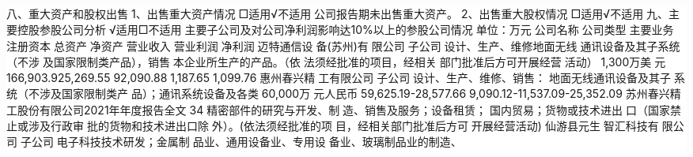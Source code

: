 八、重大资产和股权出售
1、出售重大资产情况
□适用√不适用
公司报告期未出售重大资产。
2、出售重大股权情况
□适用√不适用
九、主要控股参股公司分析
√适用□不适用
主要子公司及对公司净利润影响达10%以上的参股公司情况
单位：万元
公司名称
公司类型
主要业务
注册资本
总资产
净资产
营业收入
营业利润
净利润
迈特通信设
备(苏州)有
限公司
子公司
设计、生产、维修地面无线
通讯设备及其子系统（不涉
及国家限制类产品），销售
本企业所生产的产品。（依
法须经批准的项目，经相关
部门批准后方可开展经营
活动）
1,300万美
元
166,903.925,269.55
92,090.88
1,187.65
1,099.76
惠州春兴精
工有限公司
子公司
设计、生产、维修、销售：
地面无线通讯设备及其子
系统（不涉及国家限制类产
品）；通讯系统设备及各类
60,000万
元人民币
59,625.19-28,577.66
9,090.12-11,537.09-25,352.09
苏州春兴精工股份有限公司2021年年度报告全文
34
精密部件的研究与开发、制
造、销售及服务；设备租赁；
国内贸易；货物或技术进出
口（国家禁止或涉及行政审
批的货物和技术进出口除
外）。(依法须经批准的项
目，经相关部门批准后方可
开展经营活动)
仙游县元生
智汇科技有
限公司
子公司
电子科技技术研发；金属制
品业、通用设备业、专用设
备业、玻璃制品业的制造、